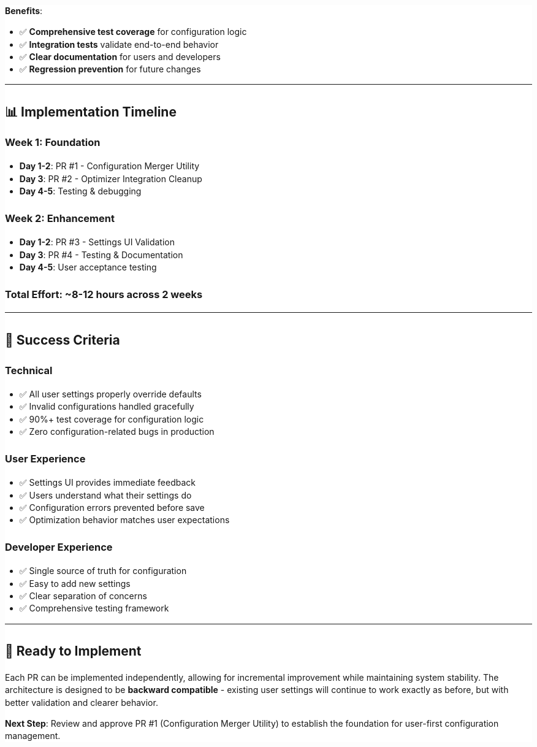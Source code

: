 **Benefits**:
- ✅ **Comprehensive test coverage** for configuration logic
- ✅ **Integration tests** validate end-to-end behavior
- ✅ **Clear documentation** for users and developers
- ✅ **Regression prevention** for future changes

---

## 📊 **Implementation Timeline**

### **Week 1**: Foundation
- **Day 1-2**: PR #1 - Configuration Merger Utility
- **Day 3**: PR #2 - Optimizer Integration Cleanup
- **Day 4-5**: Testing & debugging

### **Week 2**: Enhancement  
- **Day 1-2**: PR #3 - Settings UI Validation
- **Day 3**: PR #4 - Testing & Documentation
- **Day 4-5**: User acceptance testing

### **Total Effort**: ~8-12 hours across 2 weeks

---

## 🎯 **Success Criteria**

### **Technical**
- ✅ All user settings properly override defaults
- ✅ Invalid configurations handled gracefully
- ✅ 90%+ test coverage for configuration logic
- ✅ Zero configuration-related bugs in production

### **User Experience**
- ✅ Settings UI provides immediate feedback
- ✅ Users understand what their settings do
- ✅ Configuration errors prevented before save
- ✅ Optimization behavior matches user expectations

### **Developer Experience**
- ✅ Single source of truth for configuration
- ✅ Easy to add new settings
- ✅ Clear separation of concerns
- ✅ Comprehensive testing framework

---

## 🚀 **Ready to Implement**

Each PR can be implemented independently, allowing for incremental improvement while maintaining system stability. The architecture is designed to be **backward compatible** - existing user settings will continue to work exactly as before, but with better validation and clearer behavior.

**Next Step**: Review and approve PR #1 (Configuration Merger Utility) to establish the foundation for user-first configuration management.